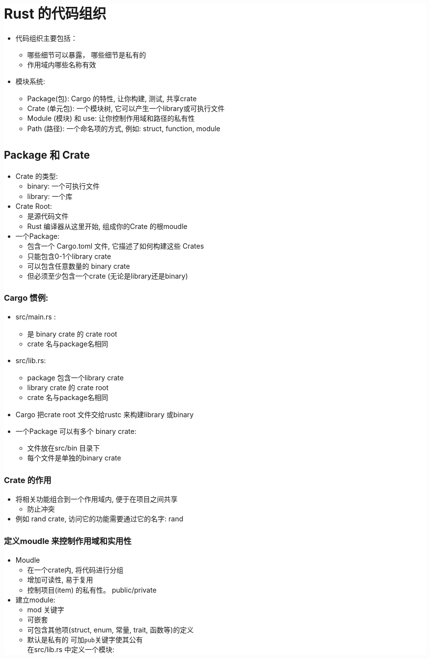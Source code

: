 # Rust 的代码组织
* 代码组织主要包括：
    * 哪些细节可以暴露， 哪些细节是私有的
    * 作用域内哪些名称有效

* 模块系统:
    * Package(包): Cargo 的特性, 让你构建, 测试, 共享crate
    * Crate (单元包): 一个模块树, 它可以产生一个library或可执行文件
    * Module (模块) 和 use: 让你控制作用域和路径的私有性
    * Path (路径): 一个命名项的方式, 例如: struct, function, module  
    
## Package 和 Crate
* Crate 的类型:
    * binary: 一个可执行文件
    * library: 一个库
* Crate Root: 
    * 是源代码文件
    * Rust 编译器从这里开始, 组成你的Crate 的根moudle
* 一个Package:
    * 包含一个 Cargo.toml 文件, 它描述了如何构建这些 Crates
    * 只能包含0-1个library crate
    * 可以包含任意数量的 binary crate
    * 但必须至少包含一个crate (无论是library还是binary)

### Cargo 惯例:
* src/main.rs :
    * 是 binary crate 的 crate root
    * crate 名与package名相同

* src/lib.rs:
    * package 包含一个library crate
    * library crate 的 crate root
    * crate 名与package名相同

* Cargo 把crate root 文件交给rustc 来构建library 或binary

* 一个Package 可以有多个 binary crate:
    * 文件放在src/bin 目录下
    * 每个文件是单独的binary crate

### Crate 的作用
* 将相关功能组合到一个作用域内, 便于在项目之间共享
    * 防止冲突
* 例如 rand crate,  访问它的功能需要通过它的名字: rand

### 定义moudle 来控制作用域和实用性
* Moudle
    * 在一个crate内, 将代码进行分组
    * 增加可读性, 易于复用
    * 控制项目(item) 的私有性。 public/private
* 建立module:
    * mod 关键字
    * 可嵌套
    * 可包含其他项(struct, enum, 常量, trait, 函数等)的定义
    * 默认是私有的 可加`pub`关键字使其公有  
在src/lib.rs 中定义一个模块:
